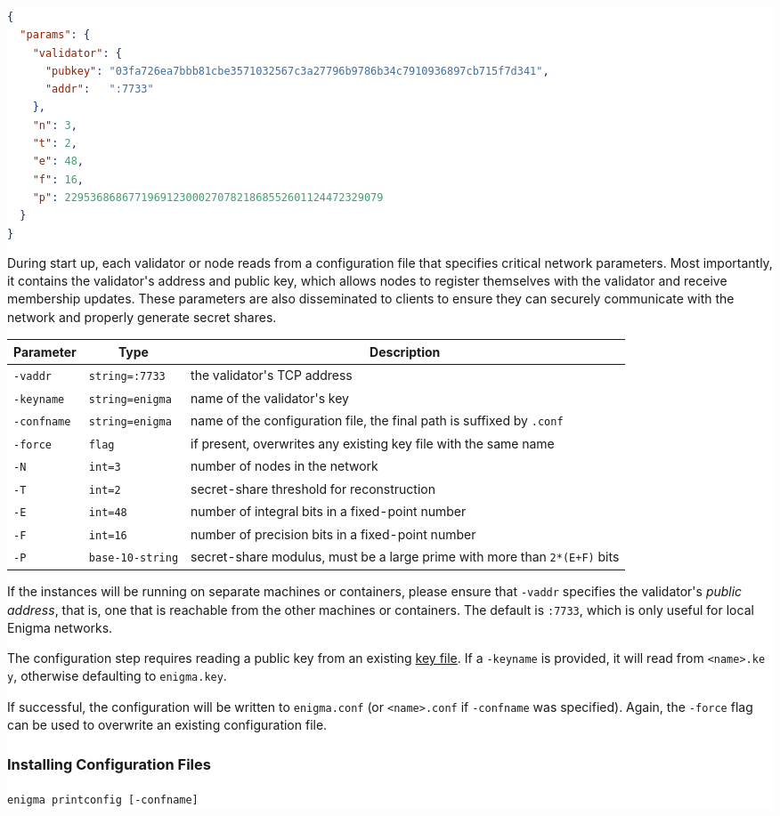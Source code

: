 ```json
{
  "params": {
    "validator": {
      "pubkey": "03fa726ea7bbb81cbe3571032567c3a27796b9786b34c7910936897cb715f7d341",
      "addr":   ":7733"
    },
    "n": 3,
    "t": 2,
    "e": 48,
    "f": 16,
    "p": 22953686867719691230002707821868552601124472329079
  }
}
```

During start up, each validator or node reads from a configuration file that specifies critical network parameters.
Most importantly, it contains the validator's address and public key, which allows nodes to register themselves with the validator and receive membership updates.
These parameters are also disseminated to clients to ensure they can securely communicate with the network and properly generate secret shares.

Parameter   | Type             | Description
----------- | ---------------- | -----------
`-vaddr`    | `string=:7733`   | the validator's TCP address
`-keyname`  | `string=enigma`  | name of the validator's key
`-confname` | `string=enigma`  | name of the configuration file, the final path is suffixed by `.conf`
`-force`    | `flag`           | if present, overwrites any existing key file with the same name
`-N`        | `int=3`          | number of nodes in the network
`-T`        | `int=2`          | secret-share threshold for reconstruction
`-E`        | `int=48`         | number of integral bits in a fixed-point number
`-F`        | `int=16`         | number of precision bits in a fixed-point number
`-P`        | `base-10-string` | secret-share modulus, must be a large prime with more than `2*(E+F)` bits

If the instances will be running on separate machines or containers, please ensure that `-vaddr` specifies the validator's *public address*, that is, one that is reachable from the other machines or containers.
The default is `:7733`, which is only useful for local Enigma networks.

The configuration step requires reading a public key from an existing [key file](#key-files).
If a `-keyname` is provided, it will read from `<name>.key`, otherwise defaulting to `enigma.key`.

If successful, the configuration will be written to `enigma.conf` (or `<name>.conf` if `-confname` was specified). 
Again, the `-force` flag can be used to overwrite an existing configuration file.

### Installing Configuration Files

```shell
enigma printconfig [-confname]
```
